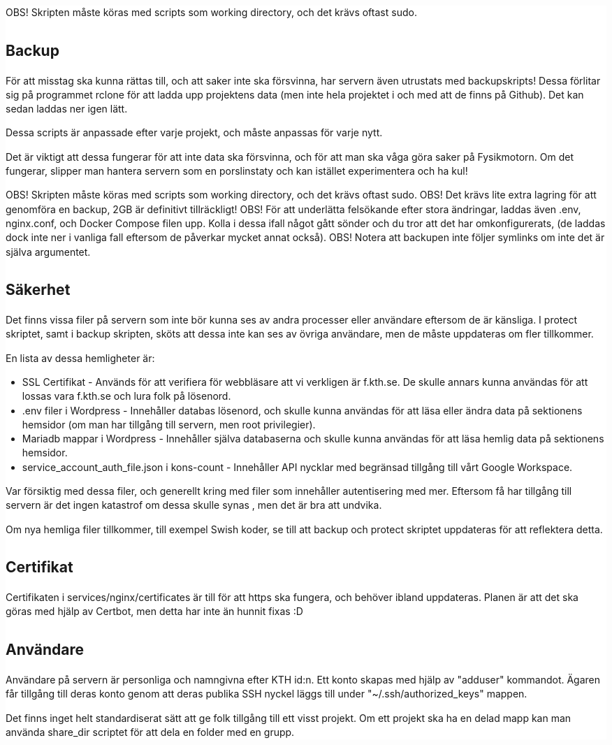 OBS! Skripten måste köras med scripts som working directory, och det krävs oftast sudo.

## Backup
För att misstag ska kunna rättas till, och att saker inte ska försvinna, har servern även utrustats med backupskripts! Dessa förlitar sig på programmet rclone för att ladda upp projektens data (men inte hela projektet i och med att de finns på Github). Det kan sedan laddas ner igen lätt.

Dessa scripts är anpassade efter varje projekt, och måste anpassas för varje nytt.

Det är viktigt att dessa fungerar för att inte data ska försvinna, och för att man ska våga göra saker på Fysikmotorn. Om det fungerar, slipper man hantera servern som en porslinstaty och kan istället experimentera och ha kul!

OBS! Skripten måste köras med scripts som working directory, och det krävs oftast sudo.
OBS! Det krävs lite extra lagring för att genomföra en backup, 2GB är definitivt tillräckligt!
OBS! För att underlätta felsökande efter stora ändringar, laddas även .env, nginx.conf, och Docker Compose filen upp. Kolla i dessa ifall något gått sönder och du tror att det har omkonfigurerats, (de laddas dock inte ner i vanliga fall eftersom de påverkar mycket annat också).
OBS! Notera att backupen inte följer symlinks om inte det är själva argumentet.

## Säkerhet
Det finns vissa filer på servern som inte bör kunna ses av andra processer eller användare eftersom de är känsliga. I protect skriptet, samt i backup skripten, sköts att dessa inte kan ses av övriga användare, men de måste uppdateras om fler tillkommer.

En lista av dessa hemligheter är:
- SSL Certifikat - Används för att verifiera för webbläsare att vi verkligen är f.kth.se. De skulle annars kunna användas för att lossas vara f.kth.se och lura folk på lösenord.
- .env filer i Wordpress - Innehåller databas lösenord, och skulle kunna användas för att läsa eller ändra data på sektionens hemsidor (om man har tillgång till servern, men root privilegier).
- Mariadb mappar i Wordpress - Innehåller själva databaserna och skulle kunna användas för att läsa hemlig data på sektionens hemsidor.
- service_account_auth_file.json i kons-count - Innehåller API nycklar med begränsad tillgång till vårt Google Workspace.

Var försiktig med dessa filer, och generellt kring med filer som innehåller autentisering med mer. Eftersom få har tillgång till servern är det ingen katastrof om dessa skulle synas , men det är bra att undvika.

Om nya hemliga filer tillkommer, till exempel Swish koder, se till att backup och protect skriptet uppdateras för att reflektera detta.

## Certifikat
Certifikaten i services/nginx/certificates är till för att https ska fungera, och behöver ibland uppdateras. Planen är att det ska göras med hjälp av Certbot, men detta har inte än hunnit fixas :D

## Användare
Användare på servern är personliga och namngivna efter KTH id:n. Ett konto skapas med hjälp av "adduser" kommandot. Ägaren får tillgång till deras konto genom att deras publika SSH nyckel läggs till under "~/.ssh/authorized_keys" mappen.

Det finns inget helt standardiserat sätt att ge folk tillgång till ett visst projekt. Om ett projekt ska ha en delad mapp kan man använda share_dir scriptet för att dela en folder med en grupp.
